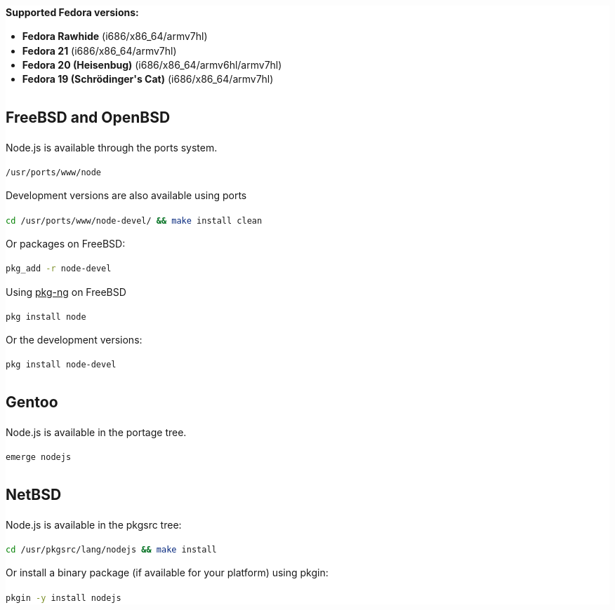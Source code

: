 **Supported Fedora versions:**

* **Fedora Rawhide** (i686/x86_64/armv7hl)
* **Fedora 21** (i686/x86_64/armv7hl)
* **Fedora 20 (Heisenbug)** (i686/x86_64/armv6hl/armv7hl)
* **Fedora 19 (Schrödinger's Cat)** (i686/x86_64/armv7hl)


## FreeBSD and OpenBSD

Node.js is available through the ports system.

```bash
/usr/ports/www/node
```

Development versions are also available using ports

```bash
cd /usr/ports/www/node-devel/ && make install clean
```

Or packages on FreeBSD:

```bash
pkg_add -r node-devel
```

Using [pkg-ng](https://wiki.freebsd.org/pkgng) on FreeBSD

```bash
pkg install node
```

Or the development versions:

```bash
pkg install node-devel
```


## Gentoo

Node.js is available in the portage tree.

```bash
emerge nodejs
```


## NetBSD

Node.js is available in the pkgsrc tree:

```bash
cd /usr/pkgsrc/lang/nodejs && make install
```

Or install a binary package (if available for your platform) using pkgin:

```bash
pkgin -y install nodejs
```
